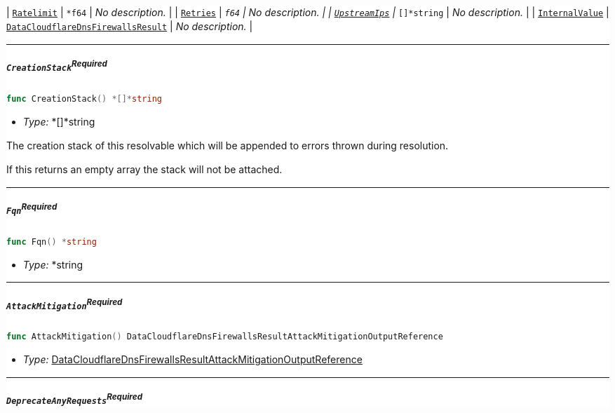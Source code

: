 | <code><a href="#@cdktf/provider-cloudflare.dataCloudflareDnsFirewalls.DataCloudflareDnsFirewallsResultOutputReference.property.ratelimit">Ratelimit</a></code> | <code>*f64</code> | *No description.* |
| <code><a href="#@cdktf/provider-cloudflare.dataCloudflareDnsFirewalls.DataCloudflareDnsFirewallsResultOutputReference.property.retries">Retries</a></code> | <code>*f64</code> | *No description.* |
| <code><a href="#@cdktf/provider-cloudflare.dataCloudflareDnsFirewalls.DataCloudflareDnsFirewallsResultOutputReference.property.upstreamIps">UpstreamIps</a></code> | <code>*[]*string</code> | *No description.* |
| <code><a href="#@cdktf/provider-cloudflare.dataCloudflareDnsFirewalls.DataCloudflareDnsFirewallsResultOutputReference.property.internalValue">InternalValue</a></code> | <code><a href="#@cdktf/provider-cloudflare.dataCloudflareDnsFirewalls.DataCloudflareDnsFirewallsResult">DataCloudflareDnsFirewallsResult</a></code> | *No description.* |

---

##### `CreationStack`<sup>Required</sup> <a name="CreationStack" id="@cdktf/provider-cloudflare.dataCloudflareDnsFirewalls.DataCloudflareDnsFirewallsResultOutputReference.property.creationStack"></a>

```go
func CreationStack() *[]*string
```

- *Type:* *[]*string

The creation stack of this resolvable which will be appended to errors thrown during resolution.

If this returns an empty array the stack will not be attached.

---

##### `Fqn`<sup>Required</sup> <a name="Fqn" id="@cdktf/provider-cloudflare.dataCloudflareDnsFirewalls.DataCloudflareDnsFirewallsResultOutputReference.property.fqn"></a>

```go
func Fqn() *string
```

- *Type:* *string

---

##### `AttackMitigation`<sup>Required</sup> <a name="AttackMitigation" id="@cdktf/provider-cloudflare.dataCloudflareDnsFirewalls.DataCloudflareDnsFirewallsResultOutputReference.property.attackMitigation"></a>

```go
func AttackMitigation() DataCloudflareDnsFirewallsResultAttackMitigationOutputReference
```

- *Type:* <a href="#@cdktf/provider-cloudflare.dataCloudflareDnsFirewalls.DataCloudflareDnsFirewallsResultAttackMitigationOutputReference">DataCloudflareDnsFirewallsResultAttackMitigationOutputReference</a>

---

##### `DeprecateAnyRequests`<sup>Required</sup> <a name="DeprecateAnyRequests" id="@cdktf/provider-cloudflare.dataCloudflareDnsFirewalls.DataCloudflareDnsFirewallsResultOutputReference.property.deprecateAnyRequests"></a>
